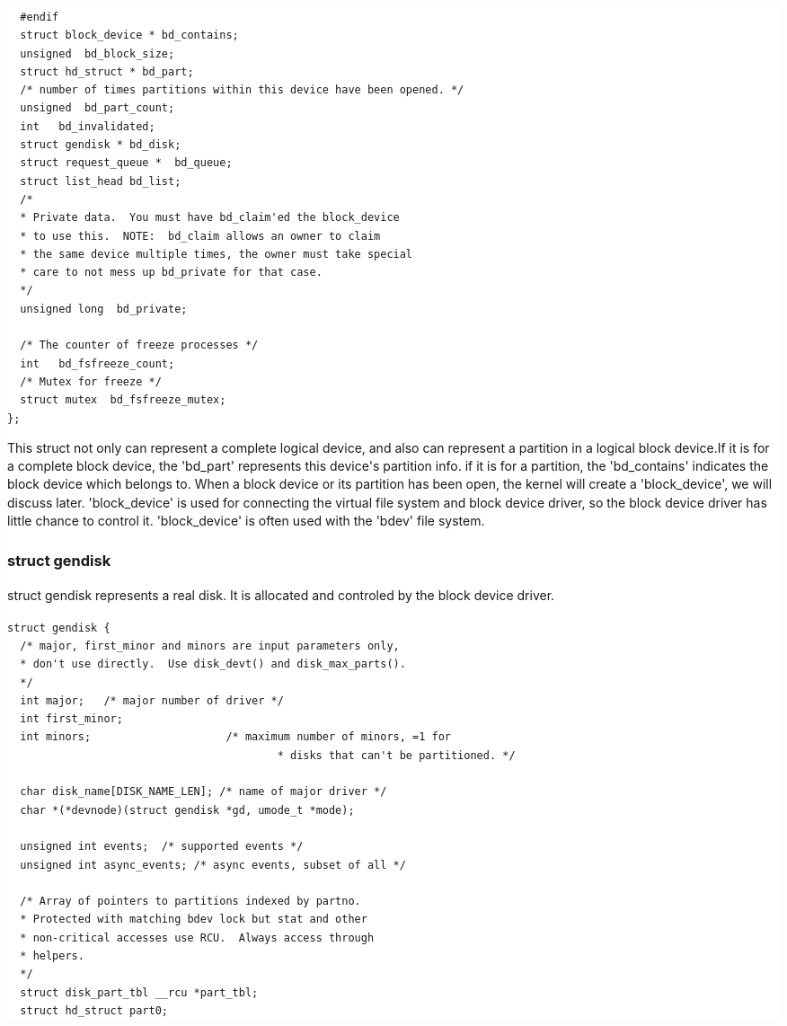       #endif
      struct block_device * bd_contains;
      unsigned  bd_block_size;
      struct hd_struct * bd_part;
      /* number of times partitions within this device have been opened. */
      unsigned  bd_part_count;
      int   bd_invalidated;
      struct gendisk * bd_disk;
      struct request_queue *  bd_queue;
      struct list_head bd_list;
      /*
      * Private data.  You must have bd_claim'ed the block_device
      * to use this.  NOTE:  bd_claim allows an owner to claim
      * the same device multiple times, the owner must take special
      * care to not mess up bd_private for that case.
      */
      unsigned long  bd_private;

      /* The counter of freeze processes */
      int   bd_fsfreeze_count;
      /* Mutex for freeze */
      struct mutex  bd_fsfreeze_mutex;
    };

This struct not only can represent a complete logical device, and also can represent a partition in a logical block device.If it is for a complete block device, the 'bd\_part' represents this device's partition info. if it is for a partition, the 'bd\_contains' indicates the block device which belongs to. When a block device or its partition has been open, the kernel will create a 'block\_device', we will discuss later. 'block\_device' is used for connecting the virtual file system and block device driver, so the block device driver has little chance to control it. 'block\_device' is often used with the 'bdev' file system. 

### struct gendisk

struct gendisk represents a real disk. It is allocated and controled by the block device driver.

    struct gendisk {
      /* major, first_minor and minors are input parameters only,
      * don't use directly.  Use disk_devt() and disk_max_parts().
      */
      int major;   /* major number of driver */
      int first_minor;
      int minors;                     /* maximum number of minors, =1 for
                                              * disks that can't be partitioned. */

      char disk_name[DISK_NAME_LEN]; /* name of major driver */
      char *(*devnode)(struct gendisk *gd, umode_t *mode);

      unsigned int events;  /* supported events */
      unsigned int async_events; /* async events, subset of all */

      /* Array of pointers to partitions indexed by partno.
      * Protected with matching bdev lock but stat and other
      * non-critical accesses use RCU.  Always access through
      * helpers.
      */
      struct disk_part_tbl __rcu *part_tbl;
      struct hd_struct part0;
